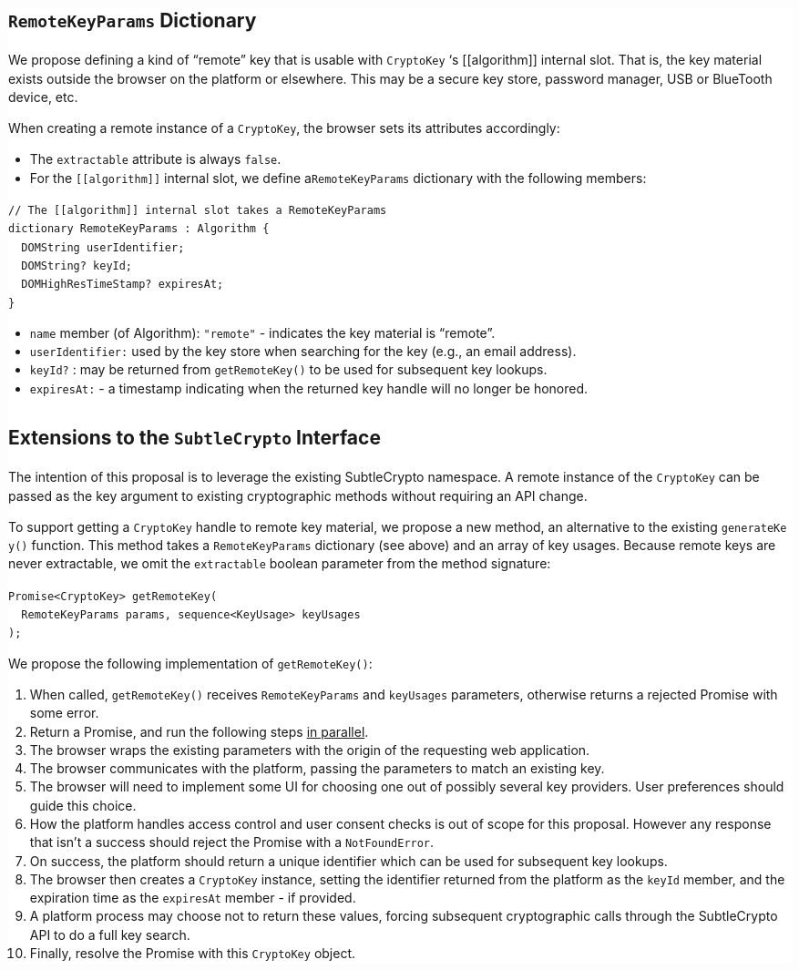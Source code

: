 ## `RemoteKeyParams` Dictionary

We propose defining a kind of “remote” key that is usable with `CryptoKey` ‘s [[algorithm]] internal slot. That is, the key material exists outside the browser on the platform or elsewhere. This may be a secure key store, password manager, USB or BlueTooth device, etc.

When creating a remote instance of a `CryptoKey`, the browser sets its attributes accordingly:

- The `extractable` attribute is always `false`.
- For the `[[algorithm]]` internal slot, we define a`RemoteKeyParams` dictionary with the following members:

```WebIDL
// The [[algorithm]] internal slot takes a RemoteKeyParams
dictionary RemoteKeyParams : Algorithm {
  DOMString userIdentifier;
  DOMString? keyId;
  DOMHighResTimeStamp? expiresAt;
}
```

- `name` member (of Algorithm): `"remote"` - indicates the key material is “remote”.
- `userIdentifier:` used by the key store when searching for the key (e.g., an email address).
- `keyId?` : may be returned from `getRemoteKey()` to be used for subsequent key lookups.
- `expiresAt:` - a timestamp indicating when the returned key handle will no longer be honored.

## Extensions to the `SubtleCrypto` Interface

The intention of this proposal is to leverage the existing SubtleCrypto namespace. A remote instance of the `CryptoKey` can be passed as the key argument to existing cryptographic methods without requiring an API change.

To support getting a `CryptoKey` handle to remote key material, we propose a new method, an alternative to the existing `generateKey()` function. This method takes a `RemoteKeyParams` dictionary (see above) and an array of key usages. Because remote keys are never extractable, we omit the `extractable` boolean parameter from the method signature:

```WebIDL
Promise<CryptoKey> getRemoteKey(
  RemoteKeyParams params, sequence<KeyUsage> keyUsages
);

```

We propose the following implementation of `getRemoteKey()`:

1. When called, `getRemoteKey()` receives `RemoteKeyParams` and `keyUsages` parameters, otherwise returns a rejected Promise with some error.
1. Return a Promise, and run the following steps [in parallel](https://html.spec.whatwg.org/#in-parallel).
1. The browser wraps the existing parameters with the origin of the requesting web application.
1. The browser communicates with the platform, passing the parameters to match an existing key.
  1. The browser will need to implement some UI for choosing one out of possibly several key providers. User preferences should guide this choice.
1. How the platform handles access control and user consent checks is out of scope for this proposal. However any response that isn’t a success should reject the Promise with a `NotFoundError`.
1. On success, the platform should return a unique identifier which can be used for subsequent key lookups.
1. The browser then creates a `CryptoKey` instance, setting the identifier returned from the platform as the `keyId` member, and the expiration time as the `expiresAt` member - if provided.
  1. A platform process may choose not to return these values, forcing subsequent cryptographic calls through the SubtleCrypto API to do a full key search.
1. Finally, resolve the Promise with this `CryptoKey` object.
